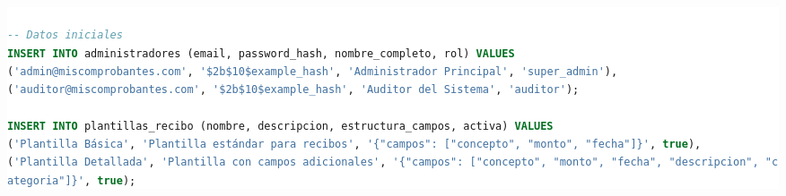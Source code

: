 ```sql

-- Datos iniciales
INSERT INTO administradores (email, password_hash, nombre_completo, rol) VALUES
('admin@miscomprobantes.com', '$2b$10$example_hash', 'Administrador Principal', 'super_admin'),
('auditor@miscomprobantes.com', '$2b$10$example_hash', 'Auditor del Sistema', 'auditor');

INSERT INTO plantillas_recibo (nombre, descripcion, estructura_campos, activa) VALUES
('Plantilla Básica', 'Plantilla estándar para recibos', '{"campos": ["concepto", "monto", "fecha"]}', true),
('Plantilla Detallada', 'Plantilla con campos adicionales', '{"campos": ["concepto", "monto", "fecha", "descripcion", "categoria"]}', true);
```